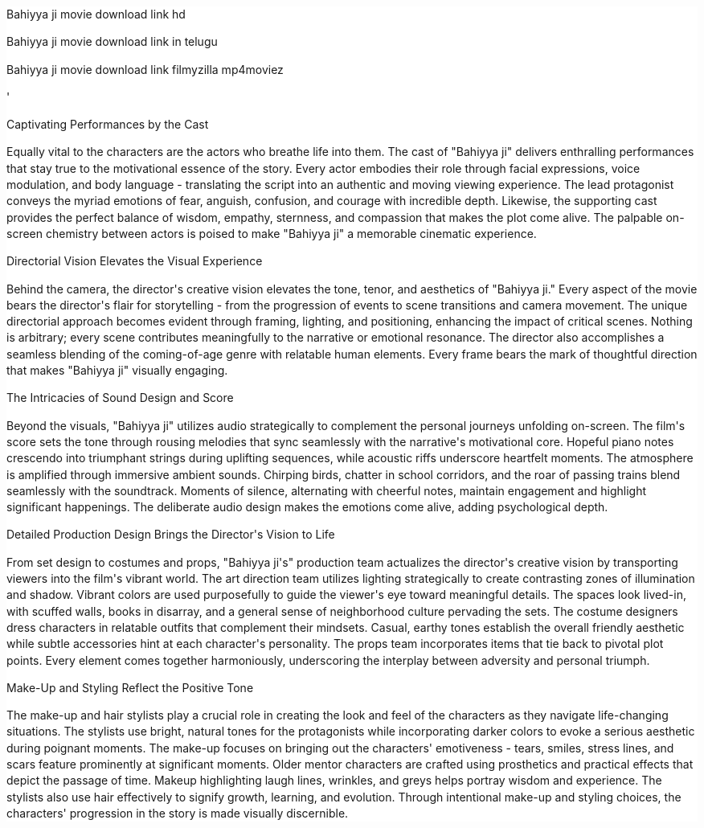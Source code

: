 Bahiyya ji movie download link hd

Bahiyya ji movie download link in telugu

Bahiyya ji movie download link filmyzilla mp4moviez

'

Captivating Performances by the Cast

Equally vital to the characters are the actors who breathe life into them. The cast of "Bahiyya ji" delivers enthralling performances that stay true to the motivational essence of the story. Every actor embodies their role through facial expressions, voice modulation, and body language - translating the script into an authentic and moving viewing experience. The lead protagonist conveys the myriad emotions of fear, anguish, confusion, and courage with incredible depth. Likewise, the supporting cast provides the perfect balance of wisdom, empathy, sternness, and compassion that makes the plot come alive. The palpable on-screen chemistry between actors is poised to make "Bahiyya ji" a memorable cinematic experience.

Directorial Vision Elevates the Visual Experience

Behind the camera, the director's creative vision elevates the tone, tenor, and aesthetics of "Bahiyya ji." Every aspect of the movie bears the director's flair for storytelling - from the progression of events to scene transitions and camera movement. The unique directorial approach becomes evident through framing, lighting, and positioning, enhancing the impact of critical scenes. Nothing is arbitrary; every scene contributes meaningfully to the narrative or emotional resonance. The director also accomplishes a seamless blending of the coming-of-age genre with relatable human elements. Every frame bears the mark of thoughtful direction that makes "Bahiyya ji" visually engaging.

The Intricacies of Sound Design and Score

Beyond the visuals, "Bahiyya ji" utilizes audio strategically to complement the personal journeys unfolding on-screen. The film's score sets the tone through rousing melodies that sync seamlessly with the narrative's motivational core. Hopeful piano notes crescendo into triumphant strings during uplifting sequences, while acoustic riffs underscore heartfelt moments. The atmosphere is amplified through immersive ambient sounds. Chirping birds, chatter in school corridors, and the roar of passing trains blend seamlessly with the soundtrack. Moments of silence, alternating with cheerful notes, maintain engagement and highlight significant happenings. The deliberate audio design makes the emotions come alive, adding psychological depth.

Detailed Production Design Brings the Director's Vision to Life

From set design to costumes and props, "Bahiyya ji's" production team actualizes the director's creative vision by transporting viewers into the film's vibrant world. The art direction team utilizes lighting strategically to create contrasting zones of illumination and shadow. Vibrant colors are used purposefully to guide the viewer's eye toward meaningful details. The spaces look lived-in, with scuffed walls, books in disarray, and a general sense of neighborhood culture pervading the sets. The costume designers dress characters in relatable outfits that complement their mindsets. Casual, earthy tones establish the overall friendly aesthetic while subtle accessories hint at each character's personality. The props team incorporates items that tie back to pivotal plot points. Every element comes together harmoniously, underscoring the interplay between adversity and personal triumph.

Make-Up and Styling Reflect the Positive Tone

The make-up and hair stylists play a crucial role in creating the look and feel of the characters as they navigate life-changing situations. The stylists use bright, natural tones for the protagonists while incorporating darker colors to evoke a serious aesthetic during poignant moments. The make-up focuses on bringing out the characters' emotiveness - tears, smiles, stress lines, and scars feature prominently at significant moments. Older mentor characters are crafted using prosthetics and practical effects that depict the passage of time. Makeup highlighting laugh lines, wrinkles, and greys helps portray wisdom and experience. The stylists also use hair effectively to signify growth, learning, and evolution. Through intentional make-up and styling choices, the characters' progression in the story is made visually discernible.
